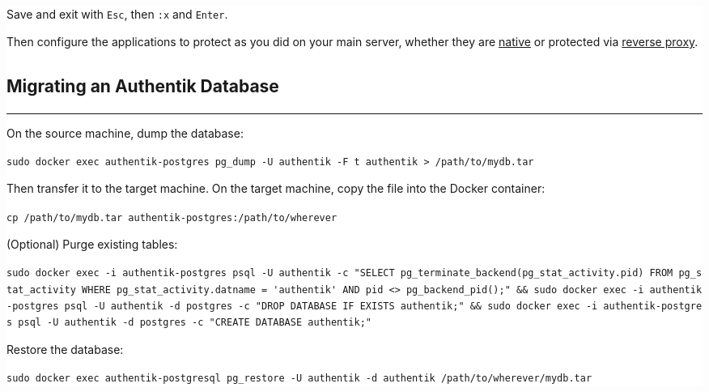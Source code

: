 Save and exit with `Esc`, then `:x` and `Enter`.

Then configure the applications to protect as you did on your main server, whether they are [native](/serveex/security/authentik/#protecting-a-native-app) or protected via [reverse proxy](/serveex/security/authentik#protecting-an-app-via-reverse-proxy).

## Migrating an Authentik Database
---
On the source machine, dump the database:

```shell
sudo docker exec authentik-postgres pg_dump -U authentik -F t authentik > /path/to/mydb.tar
```

Then transfer it to the target machine. On the target machine, copy the file into the Docker container:

```shell
cp /path/to/mydb.tar authentik-postgres:/path/to/wherever
```

(Optional) Purge existing tables:

```shell
sudo docker exec -i authentik-postgres psql -U authentik -c "SELECT pg_terminate_backend(pg_stat_activity.pid) FROM pg_stat_activity WHERE pg_stat_activity.datname = 'authentik' AND pid <> pg_backend_pid();" && sudo docker exec -i authentik-postgres psql -U authentik -d postgres -c "DROP DATABASE IF EXISTS authentik;" && sudo docker exec -i authentik-postgres psql -U authentik -d postgres -c "CREATE DATABASE authentik;"
```

Restore the database:

```shell
sudo docker exec authentik-postgresql pg_restore -U authentik -d authentik /path/to/wherever/mydb.tar
```